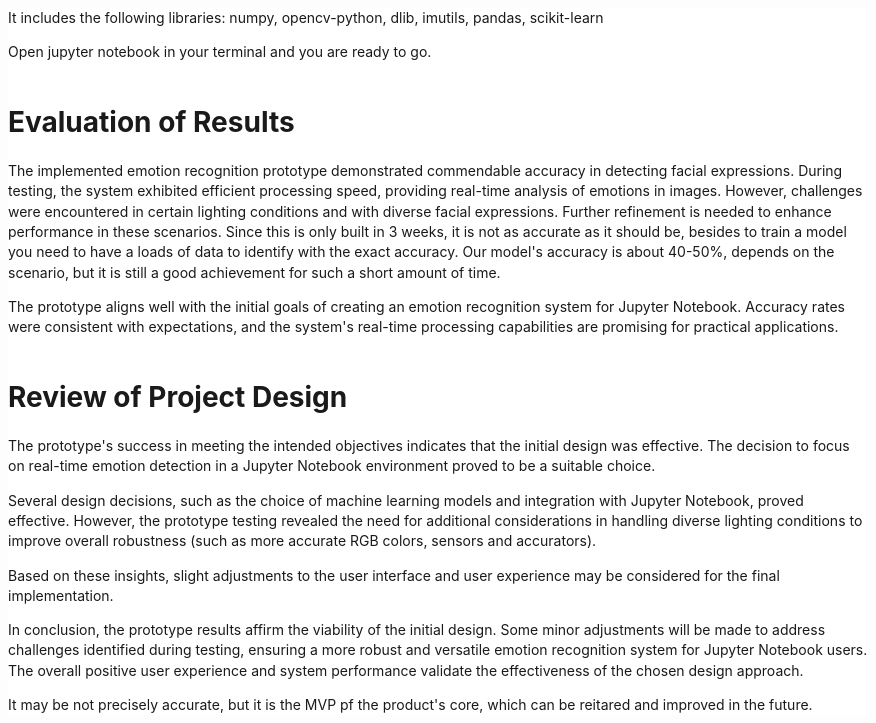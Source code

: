 It includes the following libraries: numpy, opencv-python, dlib, imutils, pandas, scikit-learn

Open jupyter notebook in your terminal and you are ready to go.

# Evaluation of Results

The implemented emotion recognition prototype demonstrated commendable accuracy in detecting facial expressions. During testing, the system exhibited efficient processing speed, providing real-time analysis of emotions in images. However, challenges were encountered in certain lighting conditions and with diverse facial expressions. Further refinement is needed to enhance performance in these scenarios. Since this is only built in 3 weeks, it is not as accurate as it should be, besides to train a model you need to have a loads of data to identify with the exact accuracy. Our model's accuracy is about 40-50%, depends on the scenario, but it is still a good achievement for such a short amount of time.

The prototype aligns well with the initial goals of creating an emotion recognition system for Jupyter Notebook. Accuracy rates were consistent with expectations, and the system's real-time processing capabilities are promising for practical applications.

# Review of Project Design

The prototype's success in meeting the intended objectives indicates that the initial design was effective. The decision to focus on real-time emotion detection in a Jupyter Notebook environment proved to be a suitable choice.

Several design decisions, such as the choice of machine learning models and integration with Jupyter Notebook, proved effective. However, the prototype testing revealed the need for additional considerations in handling diverse lighting conditions to improve overall robustness (such as more accurate RGB colors, sensors and accurators).

Based on these insights, slight adjustments to the user interface and user experience may be considered for the final implementation.

In conclusion, the prototype results affirm the viability of the initial design. Some minor adjustments will be made to address challenges identified during testing, ensuring a more robust and versatile emotion recognition system for Jupyter Notebook users. The overall positive user experience and system performance validate the effectiveness of the chosen design approach.

It may be not precisely accurate, but it is the MVP pf the product's core, which can be reitared and improved in the future.














